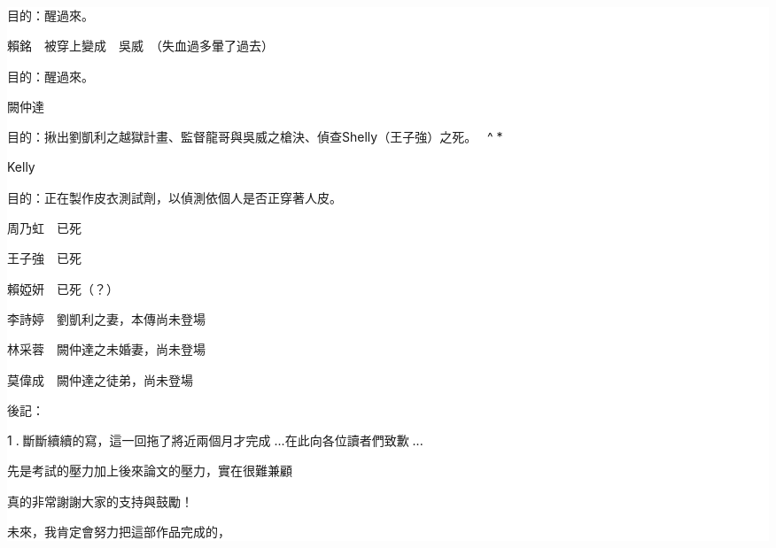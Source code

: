 

目的：醒過來。





賴銘　被穿上變成　吳威　（失血過多暈了過去）



目的：醒過來。



闕仲達



目的：揪出劉凱利之越獄計畫、監督龍哥與吳威之槍決、偵查Shelly（王子強）之死。   ^ *





Kelly



目的：正在製作皮衣測試劑，以偵測依個人是否正穿著人皮。





周乃虹　已死



王子強　已死



賴婭妍　已死（？）



李詩婷　劉凱利之妻，本傳尚未登場



林采蓉　闕仲達之未婚妻，尚未登場



莫偉成　闕仲達之徒弟，尚未登場





後記：



1 . 斷斷續續的寫，這一回拖了將近兩個月才完成 ...在此向各位讀者們致歉 ...



先是考試的壓力加上後來論文的壓力，實在很難兼顧



真的非常謝謝大家的支持與鼓勵！



未來，我肯定會努力把這部作品完成的，
